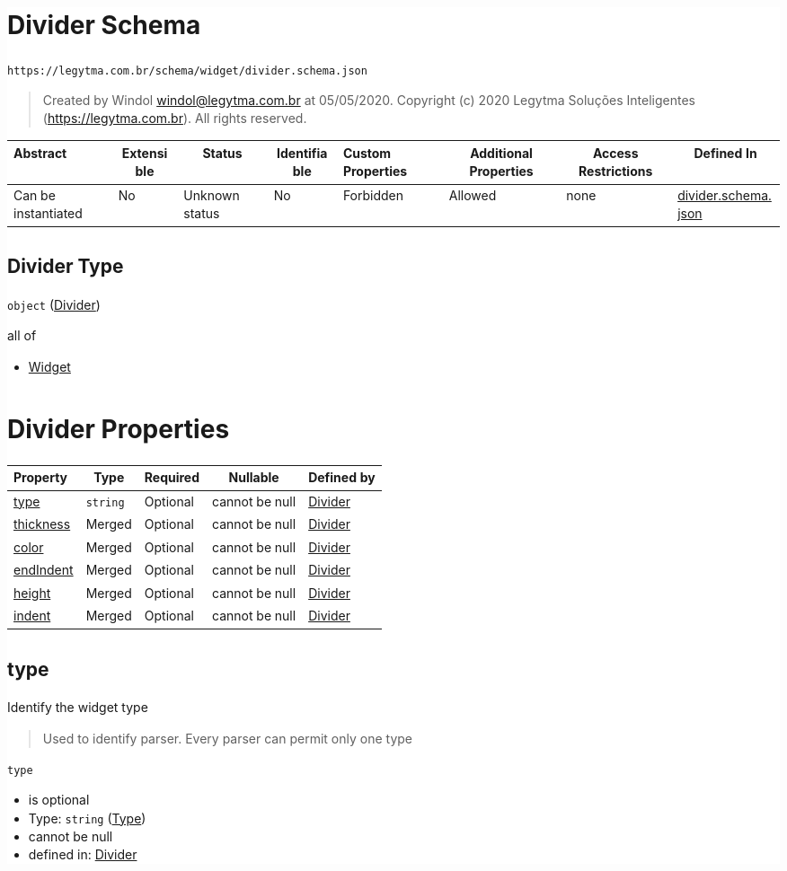 # Divider Schema

```txt
https://legytma.com.br/schema/widget/divider.schema.json
```




> Created by Windol [windol@legytma.com.br](mailto:windol@legytma.com.br) at 05/05/2020.
> Copyright (c) 2020 Legytma Soluções Inteligentes (<https://legytma.com.br>). All rights reserved.
>

| Abstract            | Extensible | Status         | Identifiable | Custom Properties | Additional Properties | Access Restrictions | Defined In                                                                         |
| :------------------ | ---------- | -------------- | ------------ | :---------------- | --------------------- | ------------------- | ---------------------------------------------------------------------------------- |
| Can be instantiated | No         | Unknown status | No           | Forbidden         | Allowed               | none                | [divider.schema.json](../schema/widget/divider.schema.json "open original schema") |

## Divider Type

`object` ([Divider](divider.md))

all of

-   [Widget](input_decoration-properties-widget-5.md "check type definition")

# Divider Properties

| Property                | Type     | Required | Nullable       | Defined by                                                                                                                  |
| :---------------------- | -------- | -------- | -------------- | :-------------------------------------------------------------------------------------------------------------------------- |
| [type](#type)           | `string` | Optional | cannot be null | [Divider](widget-definitions-type.md "https&#x3A;//legytma.com.br/schema/widget/divider.schema.json#/properties/type")      |
| [thickness](#thickness) | Merged   | Optional | cannot be null | [Divider](app_bar_theme-properties-double.md "https&#x3A;//legytma.com.br/schema/double.schema.json#/properties/thickness") |
| [color](#color)         | Merged   | Optional | cannot be null | [Divider](app_bar_theme-properties-color.md "https&#x3A;//legytma.com.br/schema/color.schema.json#/properties/color")       |
| [endIndent](#endIndent) | Merged   | Optional | cannot be null | [Divider](app_bar_theme-properties-double.md "https&#x3A;//legytma.com.br/schema/double.schema.json#/properties/endIndent") |
| [height](#height)       | Merged   | Optional | cannot be null | [Divider](app_bar_theme-properties-double.md "https&#x3A;//legytma.com.br/schema/double.schema.json#/properties/height")    |
| [indent](#indent)       | Merged   | Optional | cannot be null | [Divider](app_bar_theme-properties-double.md "https&#x3A;//legytma.com.br/schema/double.schema.json#/properties/indent")    |

## type

Identify the widget type


> Used to identify parser. Every parser can permit only one type
>

`type`

-   is optional
-   Type: `string` ([Type](widget-definitions-type.md))
-   cannot be null
-   defined in: [Divider](widget-definitions-type.md "https&#x3A;//legytma.com.br/schema/widget/divider.schema.json#/properties/type")
